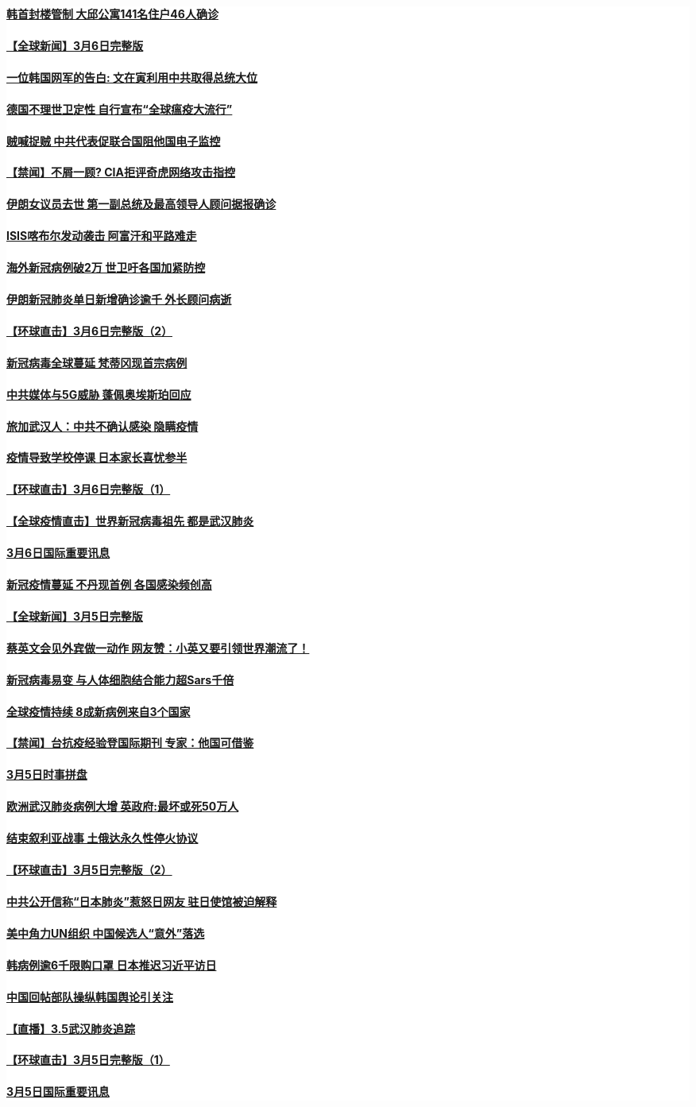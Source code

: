 #### [韩首封楼管制 大邱公寓141名住户46人确诊](../pages/prog202/a102793841.md)
#### [【全球新闻】3月6日完整版](../pages/prog202/a102793828.md)
#### [一位韩国网军的告白: 文在寅利用中共取得总统大位](../pages/prog202/a102793798.md)
#### [德国不理世卫定性 自行宣布“全球瘟疫大流行”](../pages/prog202/a102793673.md)
#### [贼喊捉贼  中共代表促联合国阻他国电子监控](../pages/prog202/a102793638.md)
#### [【禁闻】不屑一顾? CIA拒评奇虎网络攻击指控](../pages/prog202/a102793736.md)
#### [伊朗女议员去世 第一副总统及最高领导人顾问据报确诊](../pages/prog202/a102793591.md)
#### [ISIS喀布尔发动袭击 阿富汗和平路难走](../pages/prog202/a102793659.md)
#### [海外新冠病例破2万 世卫吁各国加紧防控](../pages/prog202/a102793661.md)
#### [伊朗新冠肺炎单日新增确诊逾千 外长顾问病逝](../pages/prog202/a102793574.md)
#### [【环球直击】3月6日完整版（2）](../pages/prog202/a102793560.md)
#### [新冠病毒全球蔓延 梵蒂冈现首宗病例](../pages/prog202/a102793500.md)
#### [中共媒体与5G威胁 蓬佩奥埃斯珀回应](../pages/prog202/a102793514.md)
#### [旅加武汉人：中共不确认感染 隐瞒疫情](../pages/prog202/a102793446.md)
#### [疫情导致学校停课 日本家长喜忧参半](../pages/prog202/a102793448.md)
#### [【环球直击】3月6日完整版（1）](../pages/prog202/a102793343.md)
#### [【全球疫情直击】世界新冠病毒祖先 都是武汉肺炎](../pages/prog202/a102793272.md)
#### [3月6日国际重要讯息](../pages/prog202/a102793252.md)
#### [新冠疫情蔓延 不丹现首例 各国感染频创高](../pages/prog202/a102793120.md)
#### [【全球新闻】3月5日完整版](../pages/prog202/a102793010.md)
#### [蔡英文会见外宾做一动作 网友赞：小英又要引领世界潮流了！](../pages/prog202/a102793003.md)
#### [新冠病毒易变 与人体细胞结合能力超Sars千倍](../pages/prog202/a102792974.md)
#### [全球疫情持续 8成新病例来自3个国家](../pages/prog202/a102792857.md)
#### [【禁闻】台抗疫经验登国际期刊 专家：他国可借鉴](../pages/prog202/a102792813.md)
#### [3月5日时事拼盘](../pages/prog202/a102792802.md)
#### [欧洲武汉肺炎病例大增 英政府:最坏或死50万人](../pages/prog202/a102792740.md)
#### [结束叙利亚战事 土俄达永久性停火协议](../pages/prog202/a102792768.md)
#### [【环球直击】3月5日完整版（2）](../pages/prog202/a102792700.md)
#### [中共公开信称“日本肺炎”惹怒日网友  驻日使馆被迫解释](../pages/prog202/a102792702.md)
#### [美中角力UN组织 中国候选人“意外”落选](../pages/prog202/a102792651.md)
#### [韩病例逾6千限购口罩 日本推迟习近平访日](../pages/prog202/a102792657.md)
#### [中国回帖部队操纵韩国舆论引关注](../pages/prog202/a102792604.md)
#### [【直播】3.5武汉肺炎追踪](../pages/prog202/a102792487.md)
#### [【环球直击】3月5日完整版（1）](../pages/prog202/a102792479.md)
#### [3月5日国际重要讯息](../pages/prog202/a102792420.md)